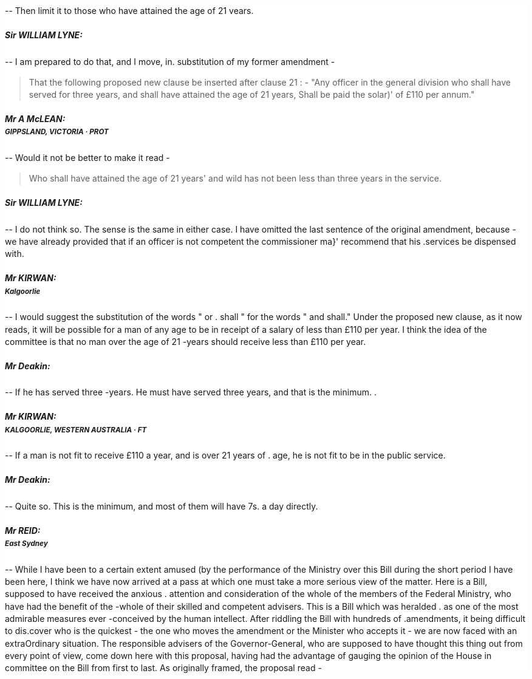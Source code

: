 -- Then limit it to those who have attained the age of 21 vears. 

##### Sir WILLIAM LYNE:

-- I am prepared to do that, and I move, in. substitution of my former amendment - 

  >That the following proposed new clause be inserted after clause 21 :  - "Any officer in the general division who shall have served for three years, and shall have attained the age of 21 years, Shall be paid the solar)' of £110 per annum." 

##### Mr A McLEAN:<br><small class="text-muted">GIPPSLAND, VICTORIA &middot; PROT</small>

--  Would it not be better to make it read - 

  >Who shall have attained the age of 21 years' and wild has not been less than three years in the service. 

##### Sir WILLIAM LYNE:

-- I do not think so. The sense is the same in either case. I have omitted the last sentence of the original amendment, because -we have already provided that if an officer is not competent the commissioner ma}' recommend that his .services be dispensed with. 

##### Mr KIRWAN:<br><small class="text-muted">Kalgoorlie</small>

-- I would suggest the substitution of the words " or . shall " for the words " and shall." Under the proposed new clause, as it now reads, it will be possible for a man of any age to be in receipt of a salary of less than £110 per year. I think the idea of the committee is that no man over the age of 21 -years should receive less than £110 per year. 

##### Mr Deakin:

--  If he has served three -years. He must have served three years, and that is the minimum. . 

##### Mr KIRWAN:<br><small class="text-muted">KALGOORLIE, WESTERN AUSTRALIA &middot; FT</small>

-- If a man is not fit to receive £110 a year, and is over 21 years of . age, he is not fit to be in the public service. 

##### Mr Deakin:

--  Quite so. This is the minimum, and most of them will have 7s. a day directly. 

##### Mr REID:<br><small class="text-muted">East Sydney</small>

-- While I have been to a certain extent amused (by the performance of the Ministry over this Bill during the short period I have been here, I think we have now arrived at a pass at which one must take a more serious view of the matter. Here is a Bill, supposed to have received the anxious . attention and consideration of the whole of the members of the Federal Ministry, who have had the benefit of the -whole of their  skilled  and competent advisers. This is a Bill which was heralded . as one of the most admirable measures ever -conceived by the human intellect. After riddling the Bill with hundreds of .amendments, it being difficult to dis.cover who is the quickest - the one who moves the amendment or the Minister who accepts it - we are now faced with an extraOrdinary situation. The responsible advisers of the Governor-General, who are supposed to have thought this thing out from every point of view, come down here with this proposal, having had the advantage of gauging the opinion of the House in committee on the Bill from first to last. As originally framed, the proposal read - 
